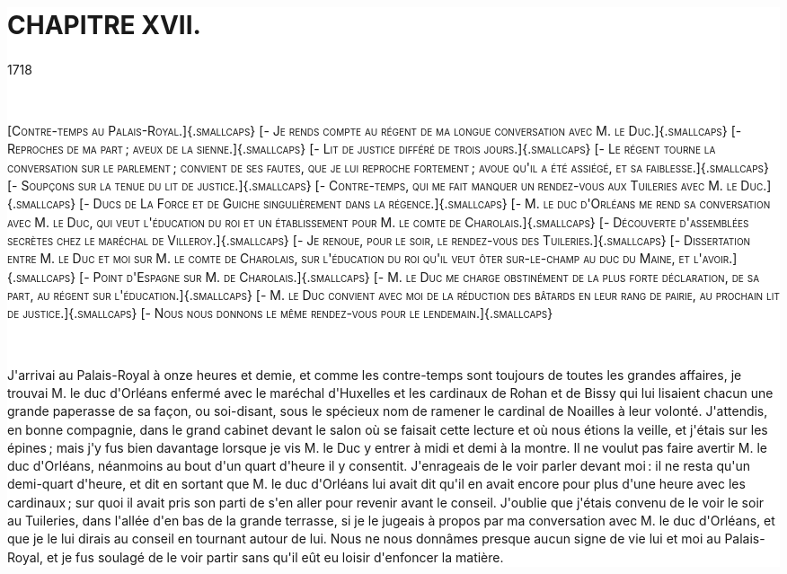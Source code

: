 # CHAPITRE XVII.

1718

<p> </p>

<span style="font-variant:small-caps;display:inline;">[Contre-temps au Palais-Royal.]{.smallcaps}</span>
<span style="font-variant:small-caps;display:inline;">[- Je rends compte au régent de ma longue conversation avec M. le Duc.]{.smallcaps}</span>
<span style="font-variant:small-caps;display:inline;">[- Reproches de ma part ; aveux de la sienne.]{.smallcaps}</span>
<span style="font-variant:small-caps;display:inline;">[- Lit de justice différé de trois jours.]{.smallcaps}</span>
<span style="font-variant:small-caps;display:inline;">[- Le régent tourne la conversation sur le parlement ; convient de ses fautes, que je lui reproche fortement ; avoue qu'il a été assiégé, et sa faiblesse.]{.smallcaps}</span>
<span style="font-variant:small-caps;display:inline;">[- Soupçons sur la tenue du lit de justice.]{.smallcaps}</span>
<span style="font-variant:small-caps;display:inline;">[- Contre-temps, qui me fait manquer un rendez-vous aux Tuileries avec M. le Duc.]{.smallcaps}</span>
<span style="font-variant:small-caps;display:inline;">[- Ducs de La Force et de Guiche singulièrement dans la régence.]{.smallcaps}</span>
<span style="font-variant:small-caps;display:inline;">[- M. le duc d'Orléans me rend sa conversation avec M. le Duc, qui veut l'éducation du roi et un établissement pour M. le comte de Charolais.]{.smallcaps}</span>
<span style="font-variant:small-caps;display:inline;">[- Découverte d'assemblées secrètes chez le maréchal de Villeroy.]{.smallcaps}</span>
<span style="font-variant:small-caps;display:inline;">[- Je renoue, pour le soir, le rendez-vous des Tuileries.]{.smallcaps}</span>
<span style="font-variant:small-caps;display:inline;">[- Dissertation entre M. le Duc et moi sur M. le comte de Charolais, sur l'éducation du roi qu'il veut ôter sur-le-champ au duc du Maine, et l'avoir.]{.smallcaps}</span>
<span style="font-variant:small-caps;display:inline;">[- Point d'Espagne sur M. de Charolais.]{.smallcaps}</span>
<span style="font-variant:small-caps;display:inline;">[- M. le Duc me charge obstinément de la plus forte déclaration, de sa part, au régent sur l'éducation.]{.smallcaps}</span>
<span style="font-variant:small-caps;display:inline;">[- M. le Duc convient avec moi de la réduction des bâtards en leur rang de pairie, au prochain lit de justice.]{.smallcaps}</span>
<span style="font-variant:small-caps;display:inline;">[- Nous nous donnons le même rendez-vous pour le lendemain.]{.smallcaps}</span>

<p> </p>


J'arrivai au Palais-Royal à onze heures et demie, et comme les contre-temps
sont toujours de toutes les grandes affaires, je trouvai M. le duc d'Orléans
enfermé avec le maréchal d'Huxelles et les cardinaux de Rohan et de Bissy qui
lui lisaient chacun une grande paperasse de sa façon, ou soi-disant, sous le
spécieux nom de ramener le cardinal de Noailles à leur volonté. J'attendis, en
bonne compagnie, dans le grand cabinet devant le salon où se faisait cette
lecture et où nous étions la veille, et j'étais sur les épines ; mais j'y fus
bien davantage lorsque je vis M. le Duc y entrer à midi et demi à la montre.
Il ne voulut pas faire avertir M. le duc d'Orléans, néanmoins au bout d'un
quart d'heure il y consentit. J'enrageais de le voir parler devant moi : il ne
resta qu'un demi-quart d'heure, et dit en sortant que M. le duc d'Orléans lui
avait dit qu'il en avait encore pour plus d'une heure avec les cardinaux ; sur
quoi il avait pris son parti de s'en aller pour revenir avant le conseil.
J'oublie que j'étais convenu de le voir le soir au Tuileries, dans l'allée
d'en bas de la grande terrasse, si je le jugeais à propos par ma conversation
avec M. le duc d'Orléans, et que je le lui dirais au conseil en tournant
autour de lui. Nous ne nous donnâmes presque aucun signe de vie lui et moi au
Palais-Royal, et je fus soulagé de le voir partir sans qu'il eût eu loisir
d'enfoncer la matière.
